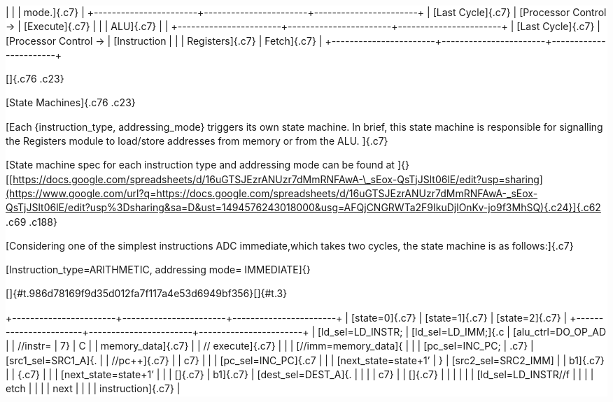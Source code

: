 |                       |                       | mode.]{.c7}           |
+-----------------------+-----------------------+-----------------------+
| [Last Cycle]{.c7}     | [Processor Control →  | [Execute]{.c7}        |
|                       | ALU]{.c7}             |                       |
+-----------------------+-----------------------+-----------------------+
| [Last Cycle]{.c7}     | [Processor Control →  | [Instruction          |
|                       | Registers]{.c7}       | Fetch]{.c7}           |
+-----------------------+-----------------------+-----------------------+

[]{.c76 .c23}

[State Machines]{.c76 .c23}

[Each {instruction\_type, addressing\_mode} triggers its own state machine. In brief, this state machine is responsible for signalling the Registers module to load/store addresses from memory or from the ALU. ]{.c7}

[State machine spec for each instruction type and addressing mode can be found at ]{}[[https://docs.google.com/spreadsheets/d/16uGTSJEzrANUzr7dMmRNFAwA-\_sEox-QsTjJSlt06lE/edit?usp=sharing](https://www.google.com/url?q=https://docs.google.com/spreadsheets/d/16uGTSJEzrANUzr7dMmRNFAwA-_sEox-QsTjJSlt06lE/edit?usp%3Dsharing&sa=D&ust=1494576243018000&usg=AFQjCNGRWTa2F9IkuDjlOnKv-jo9f3MhSQ){.c24}]{.c62 .c69 .c188}

[Considering one of the simplest instructions ADC immediate,which takes two cycles, the state machine is as follows:]{.c7}

[Instruction\_type=ARITHMETIC, addressing mode= IMMEDIATE]{}

[]{#t.986d78169f9d35d012fa7f117a4e53d6949bf356}[]{#t.3}

+-----------------------+-----------------------+-----------------------+
| [state=0]{.c7}        | [state=1]{.c7}        | [state=2]{.c7}        |
+-----------------------+-----------------------+-----------------------+
| [ld\_sel=LD\_INSTR;   | [ld\_sel=LD\_IMM;]{.c | [alu\_ctrl=DO\_OP\_AD |
| //instr=              | 7}                    | C                     |
| memory\_data]{.c7}    |                       | // execute]{.c7}      |
|                       | [//imm=memory\_data]{ |                       |
| [pc\_sel=INC\_PC;     | .c7}                  | [src1\_sel=SRC1\_A]{. |
| //pc++]{.c7}          |                       | c7}                   |
|                       | [pc\_sel=INC\_PC]{.c7 |                       |
| [next\_state=state+1’ | }                     | [src2\_sel=SRC2\_IMM] |
| b1]{.c7}              |                       | {.c7}                 |
|                       | [next\_state=state+1’ |                       |
| []{.c7}               | b1]{.c7}              | [dest\_sel=DEST\_A]{. |
|                       |                       | c7}                   |
| []{.c7}               |                       |                       |
|                       |                       | [ld\_sel=LD\_INSTR//f |
|                       |                       | etch                  |
|                       |                       | next                  |
|                       |                       | instruction]{.c7}     |